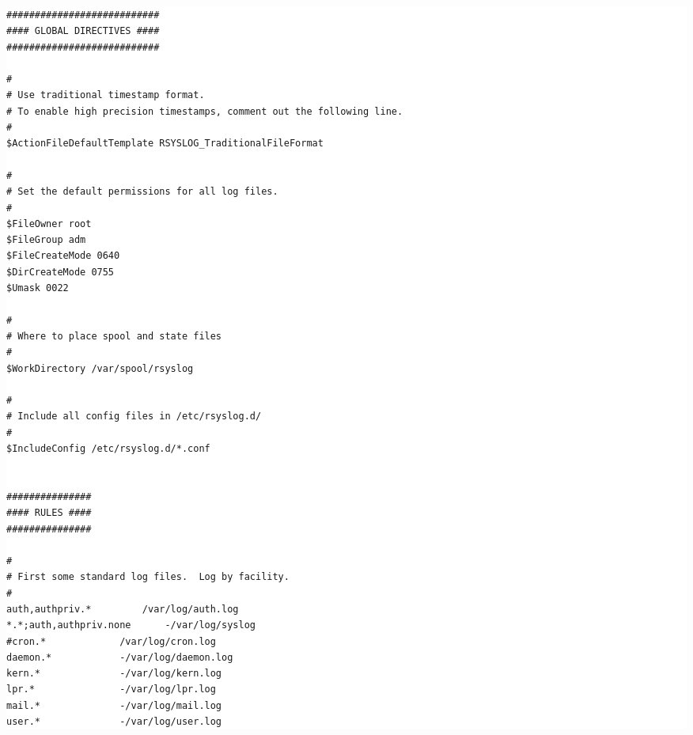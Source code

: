 
    ###########################
    #### GLOBAL DIRECTIVES ####
    ###########################

    #
    # Use traditional timestamp format.
    # To enable high precision timestamps, comment out the following line.
    #
    $ActionFileDefaultTemplate RSYSLOG_TraditionalFileFormat

    #
    # Set the default permissions for all log files.
    #
    $FileOwner root
    $FileGroup adm
    $FileCreateMode 0640
    $DirCreateMode 0755
    $Umask 0022

    #
    # Where to place spool and state files
    #
    $WorkDirectory /var/spool/rsyslog

    #
    # Include all config files in /etc/rsyslog.d/
    #
    $IncludeConfig /etc/rsyslog.d/*.conf


    ###############
    #### RULES ####
    ###############

    #
    # First some standard log files.  Log by facility.
    #
    auth,authpriv.*			/var/log/auth.log
    *.*;auth,authpriv.none		-/var/log/syslog
    #cron.*				/var/log/cron.log
    daemon.*			-/var/log/daemon.log
    kern.*				-/var/log/kern.log
    lpr.*				-/var/log/lpr.log
    mail.*				-/var/log/mail.log
    user.*				-/var/log/user.log
